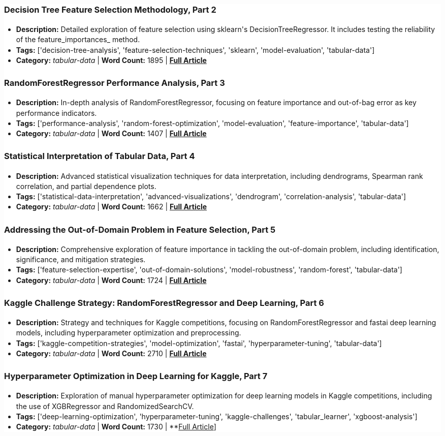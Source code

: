 ### Decision Tree Feature Selection Methodology, Part 2
- **Description:** Detailed exploration of feature selection using sklearn's DecisionTreeRegressor. It includes testing the reliability of the feature_importances_ method.
- **Tags:** ['decision-tree-analysis', 'feature-selection-techniques', 'sklearn', 'model-evaluation', 'tabular-data']
- **Category:** _tabular-data_ | **Word Count:** 1895 | **[Full Article](https://deep-learning-mastery.com/projects/decision-tree-feature-selection-methodology-part-2/)**

### RandomForestRegressor Performance Analysis, Part 3
- **Description:** In-depth analysis of RandomForestRegressor, focusing on feature importance and out-of-bag error as key performance indicators.
- **Tags:** ['performance-analysis', 'random-forest-optimization', 'model-evaluation', 'feature-importance', 'tabular-data']
- **Category:** _tabular-data_ | **Word Count:** 1407 | **[Full Article](https://deep-learning-mastery.com/projects/randomforestregressor-performance-analysis-part-3/)**

### Statistical Interpretation of Tabular Data, Part 4
- **Description:** Advanced statistical visualization techniques for data interpretation, including dendrograms, Spearman rank correlation, and partial dependence plots.
- **Tags:** ['statistical-data-interpretation', 'advanced-visualizations', 'dendrogram', 'correlation-analysis', 'tabular-data']
- **Category:** _tabular-data_ | **Word Count:** 1662 | **[Full Article](https://deep-learning-mastery.com/projects/statistical-interpretation-of-tabular-data-part-4/)**

### Addressing the Out-of-Domain Problem in Feature Selection, Part 5
- **Description:** Comprehensive exploration of feature importance in tackling the out-of-domain problem, including identification, significance, and mitigation strategies.
- **Tags:** ['feature-selection-expertise', 'out-of-domain-solutions', 'model-robustness', 'random-forest', 'tabular-data']
- **Category:** _tabular-data_ | **Word Count:** 1724 | **[Full Article](https://deep-learning-mastery.com/projects/addressing-the-out-of-domain-problem-in-feature-selection-part-5/)**

### Kaggle Challenge Strategy: RandomForestRegressor and Deep Learning, Part 6
- **Description:** Strategy and techniques for Kaggle competitions, focusing on RandomForestRegressor and fastai deep learning models, including hyperparameter optimization and preprocessing.
- **Tags:** ['kaggle-competition-strategies', 'model-optimization', 'fastai', 'hyperparameter-tuning', 'tabular-data']
- **Category:** _tabular-data_ | **Word Count:** 2710 | **[Full Article](https://deep-learning-mastery.com/projects/kaggle-challenge-strategy-randomforestregressor-and-deep-learning-part-6/)**

### Hyperparameter Optimization in Deep Learning for Kaggle, Part 7
- **Description:** Exploration of manual hyperparameter optimization for deep learning models in Kaggle competitions, including the use of XGBRegressor and RandomizedSearchCV.
- **Tags:** ['deep-learning-optimization', 'hyperparameter-tuning', 'kaggle-challenges', 'tabular_learner', 'xgboost-analysis']
- **Category:** _tabular-data_ | **Word Count:** 1730 | **[Full Article](https://deep-learning-mastery.com/projects/hyperparameter-optimization-in-deep-learning-for-kaggle-part-7/)]
